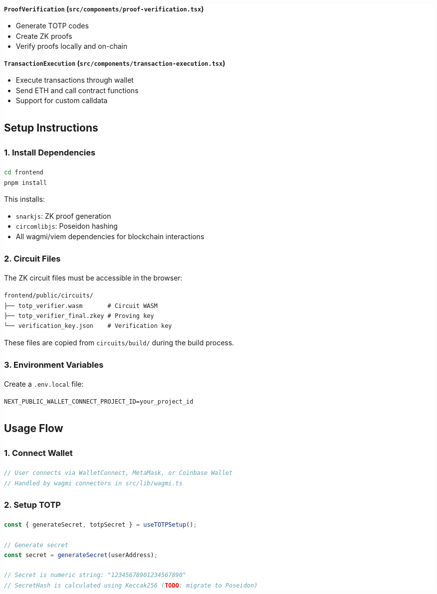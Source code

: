 **`ProofVerification` (`src/components/proof-verification.tsx`)**
- Generate TOTP codes
- Create ZK proofs
- Verify proofs locally and on-chain

**`TransactionExecution` (`src/components/transaction-execution.tsx`)**
- Execute transactions through wallet
- Send ETH and call contract functions
- Support for custom calldata

## Setup Instructions

### 1. Install Dependencies

```bash
cd frontend
pnpm install
```

This installs:
- `snarkjs`: ZK proof generation
- `circomlibjs`: Poseidon hashing
- All wagmi/viem dependencies for blockchain interactions

### 2. Circuit Files

The ZK circuit files must be accessible in the browser:

```
frontend/public/circuits/
├── totp_verifier.wasm       # Circuit WASM
├── totp_verifier_final.zkey # Proving key
└── verification_key.json    # Verification key
```

These files are copied from `circuits/build/` during the build process.

### 3. Environment Variables

Create a `.env.local` file:

```env
NEXT_PUBLIC_WALLET_CONNECT_PROJECT_ID=your_project_id
```

## Usage Flow

### 1. Connect Wallet
```typescript
// User connects via WalletConnect, MetaMask, or Coinbase Wallet
// Handled by wagmi connectors in src/lib/wagmi.ts
```

### 2. Setup TOTP
```typescript
const { generateSecret, totpSecret } = useTOTPSetup();

// Generate secret
const secret = generateSecret(userAddress);

// Secret is numeric string: "12345678901234567890"
// SecretHash is calculated using Keccak256 (TODO: migrate to Poseidon)
```
